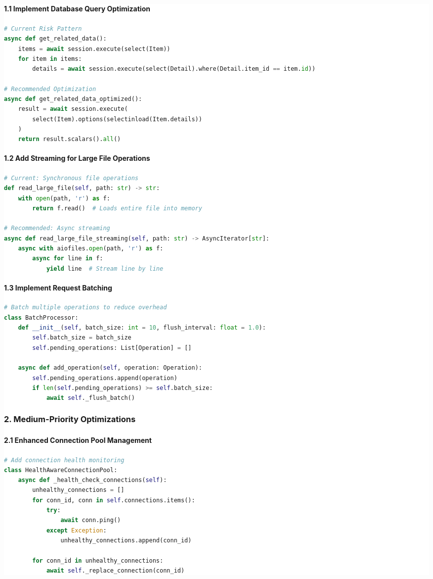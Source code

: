 #### 1.1 Implement Database Query Optimization
```python
# Current Risk Pattern
async def get_related_data():
    items = await session.execute(select(Item))
    for item in items:
        details = await session.execute(select(Detail).where(Detail.item_id == item.id))

# Recommended Optimization
async def get_related_data_optimized():
    result = await session.execute(
        select(Item).options(selectinload(Item.details))
    )
    return result.scalars().all()
```

#### 1.2 Add Streaming for Large File Operations
```python
# Current: Synchronous file operations
def read_large_file(self, path: str) -> str:
    with open(path, 'r') as f:
        return f.read()  # Loads entire file into memory

# Recommended: Async streaming
async def read_large_file_streaming(self, path: str) -> AsyncIterator[str]:
    async with aiofiles.open(path, 'r') as f:
        async for line in f:
            yield line  # Stream line by line
```

#### 1.3 Implement Request Batching
```python
# Batch multiple operations to reduce overhead
class BatchProcessor:
    def __init__(self, batch_size: int = 10, flush_interval: float = 1.0):
        self.batch_size = batch_size
        self.pending_operations: List[Operation] = []
        
    async def add_operation(self, operation: Operation):
        self.pending_operations.append(operation)
        if len(self.pending_operations) >= self.batch_size:
            await self._flush_batch()
```

### 2. Medium-Priority Optimizations

#### 2.1 Enhanced Connection Pool Management
```python
# Add connection health monitoring
class HealthAwareConnectionPool:
    async def _health_check_connections(self):
        unhealthy_connections = []
        for conn_id, conn in self.connections.items():
            try:
                await conn.ping()
            except Exception:
                unhealthy_connections.append(conn_id)
        
        for conn_id in unhealthy_connections:
            await self._replace_connection(conn_id)
```
